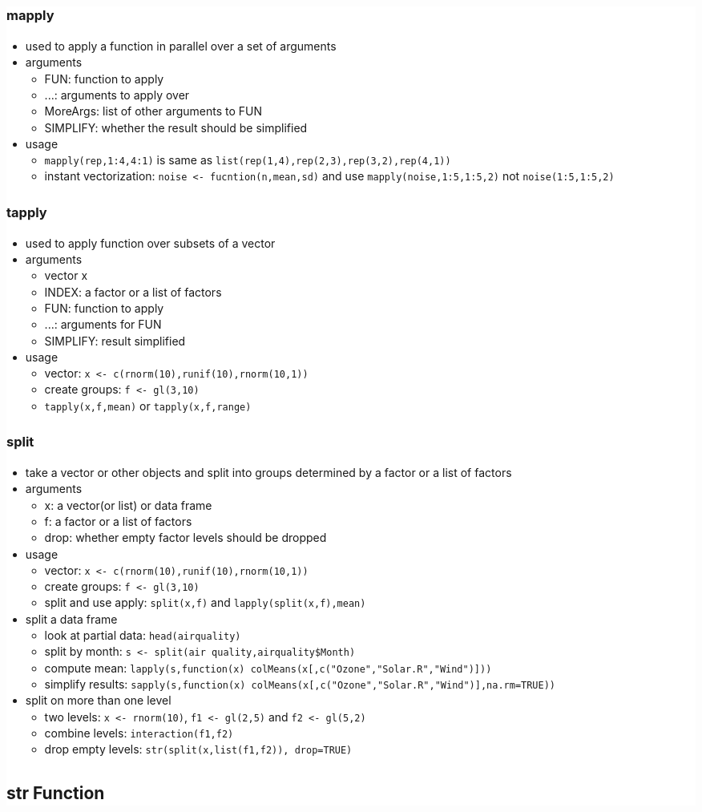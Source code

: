 
### mapply
+ used to apply a function in parallel over a set of arguments
+ arguments
  - FUN: function to apply
  - ...: arguments to apply over
  - MoreArgs: list of other arguments to FUN
  - SIMPLIFY: whether the result should be simplified
+ usage
  - `mapply(rep,1:4,4:1)` is same as `list(rep(1,4),rep(2,3),rep(3,2),rep(4,1))`
  - instant vectorization: `noise <- fucntion(n,mean,sd)` and use `mapply(noise,1:5,1:5,2)` not `noise(1:5,1:5,2)`
  
### tapply
+ used to apply function over subsets of a vector
+ arguments
  - vector x
  - INDEX: a factor or a list of factors
  - FUN: function to apply
  - ...: arguments for FUN
  - SIMPLIFY: result simplified
+ usage
  - vector: `x <- c(rnorm(10),runif(10),rnorm(10,1))`
  - create groups: `f <- gl(3,10)`
  - `tapply(x,f,mean)` or `tapply(x,f,range)`
  
### split
+ take a vector or other objects and split into groups determined by a factor or a list of factors
+ arguments
  - x: a vector(or list) or data frame
  - f: a factor or a list of factors
  - drop: whether empty factor levels should be dropped
+ usage
  - vector: `x <- c(rnorm(10),runif(10),rnorm(10,1))`
  - create groups: `f <- gl(3,10)`
  - split and use apply: `split(x,f)` and `lapply(split(x,f),mean)`
+ split a data frame
  - look at partial data: `head(airquality)`
  - split by month: `s <- split(air quality,airquality$Month)`
  - compute mean: `lapply(s,function(x) colMeans(x[,c("Ozone","Solar.R","Wind")]))`
  - simplify results: `sapply(s,function(x) colMeans(x[,c("Ozone","Solar.R","Wind")],na.rm=TRUE))`
+ split on more than one level
  - two levels: `x <- rnorm(10)`, `f1 <- gl(2,5)` and `f2 <- gl(5,2)`
  - combine levels: `interaction(f1,f2)`
  - drop empty levels: `str(split(x,list(f1,f2)), drop=TRUE)`
 
 
<a name="str Function"/>

## str Function
